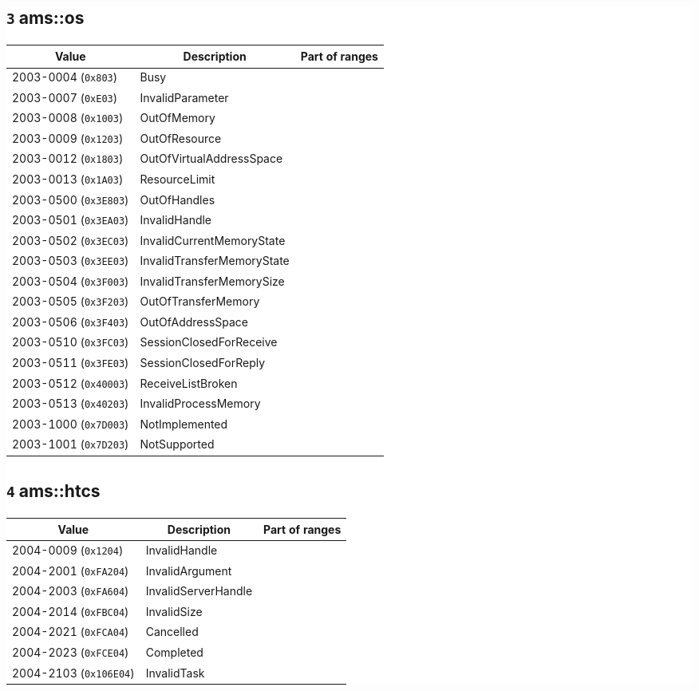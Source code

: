 ## `3` ams::os

| Value | Description| Part of ranges |
|-------------------|----------------|-----------------------|
| 2003-0004 (`0x803`) | Busy | 
| 2003-0007 (`0xE03`) | InvalidParameter | 
| 2003-0008 (`0x1003`) | OutOfMemory | 
| 2003-0009 (`0x1203`) | OutOfResource | 
| 2003-0012 (`0x1803`) | OutOfVirtualAddressSpace | 
| 2003-0013 (`0x1A03`) | ResourceLimit | 
| 2003-0500 (`0x3E803`) | OutOfHandles | 
| 2003-0501 (`0x3EA03`) | InvalidHandle | 
| 2003-0502 (`0x3EC03`) | InvalidCurrentMemoryState | 
| 2003-0503 (`0x3EE03`) | InvalidTransferMemoryState | 
| 2003-0504 (`0x3F003`) | InvalidTransferMemorySize | 
| 2003-0505 (`0x3F203`) | OutOfTransferMemory | 
| 2003-0506 (`0x3F403`) | OutOfAddressSpace | 
| 2003-0510 (`0x3FC03`) | SessionClosedForReceive | 
| 2003-0511 (`0x3FE03`) | SessionClosedForReply | 
| 2003-0512 (`0x40003`) | ReceiveListBroken | 
| 2003-0513 (`0x40203`) | InvalidProcessMemory | 
| 2003-1000 (`0x7D003`) | NotImplemented | 
| 2003-1001 (`0x7D203`) | NotSupported | 

## `4` ams::htcs

| Value | Description| Part of ranges |
|-------------------|----------------|-----------------------|
| 2004-0009 (`0x1204`) | InvalidHandle | 
| 2004-2001 (`0xFA204`) | InvalidArgument | 
| 2004-2003 (`0xFA604`) | InvalidServerHandle | 
| 2004-2014 (`0xFBC04`) | InvalidSize | 
| 2004-2021 (`0xFCA04`) | Cancelled | 
| 2004-2023 (`0xFCE04`) | Completed | 
| 2004-2103 (`0x106E04`) | InvalidTask | 
